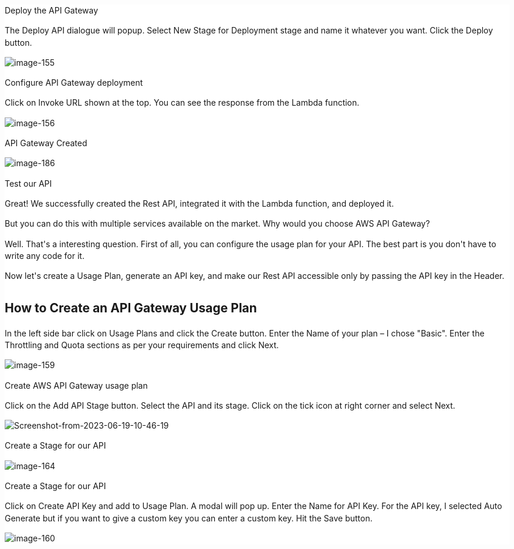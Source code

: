 Deploy the API Gateway

The Deploy API dialogue will popup. Select New Stage for Deployment stage and name it whatever you want. Click the Deploy button.

![image-155](https://www.freecodecamp.org/news/content/images/2023/06/image-155.png)

Configure API Gateway deployment

Click on Invoke URL shown at the top. You can see the response from the Lambda function.

![image-156](https://www.freecodecamp.org/news/content/images/2023/06/image-156.png)

API Gateway Created

![image-186](https://www.freecodecamp.org/news/content/images/2023/06/image-186.png)

Test our API

Great! We successfully created the Rest API, integrated it with the Lambda function, and deployed it.

But you can do this with multiple services available on the market. Why would you choose AWS API Gateway?

Well. That's a interesting question. First of all, you can configure the usage plan for your API. The best part is you don't have to write any code for it.

Now let's create a Usage Plan, generate an API key, and make our Rest API accessible only by passing the API key in the Header.

## How to Create an API Gateway Usage Plan

In the left side bar click on Usage Plans and click the Create button. Enter the Name of your plan – I chose "Basic". Enter the Throttling and Quota sections as per your requirements and click Next.

![image-159](https://www.freecodecamp.org/news/content/images/2023/06/image-159.png)

Create AWS API Gateway usage plan

Click on the Add API Stage button. Select the API and its stage. Click on the tick icon at right corner and select Next.

![Screenshot-from-2023-06-19-10-46-19](https://www.freecodecamp.org/news/content/images/2023/06/Screenshot-from-2023-06-19-10-46-19.png)

Create a Stage for our API

![image-164](https://www.freecodecamp.org/news/content/images/2023/06/image-164.png)

Create a Stage for our API

Click on Create API Key and add to Usage Plan. A modal will pop up. Enter the Name for API Key. For the API key, I selected Auto Generate but if you want to give a custom key you can enter a custom key. Hit the Save button.

![image-160](https://www.freecodecamp.org/news/content/images/2023/06/image-160.png)
